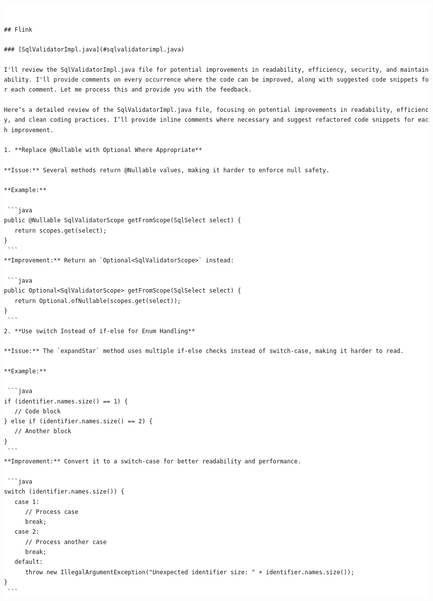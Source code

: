    ```


## Flink

### [SqlValidatorImpl.java](#sqlvalidatorimpl.java)

I'll review the SqlValidatorImpl.java file for potential improvements in readability, efficiency, security, and maintainability. I'll provide comments on every occurrence where the code can be improved, along with suggested code snippets for each comment. Let me process this and provide you with the feedback.

Here’s a detailed review of the SqlValidatorImpl.java file, focusing on potential improvements in readability, efficiency, and clean coding practices. I’ll provide inline comments where necessary and suggest refactored code snippets for each improvement.

1. **Replace @Nullable with Optional Where Appropriate**

   **Issue:** Several methods return @Nullable values, making it harder to enforce null safety.

   **Example:**

    ```java
   public @Nullable SqlValidatorScope getFromScope(SqlSelect select) {
      return scopes.get(select);
   }
    ```
   **Improvement:** Return an `Optional<SqlValidatorScope>` instead:

    ```java
   public Optional<SqlValidatorScope> getFromScope(SqlSelect select) {
      return Optional.ofNullable(scopes.get(select));
   }
    ```
2. **Use switch Instead of if-else for Enum Handling**
   
   **Issue:** The `expandStar` method uses multiple if-else checks instead of switch-case, making it harder to read.
   
   **Example:**

    ```java
   if (identifier.names.size() == 1) {
      // Code block
   } else if (identifier.names.size() == 2) {
      // Another block
   }
    ```
   **Improvement:** Convert it to a switch-case for better readability and performance.

    ```java
   switch (identifier.names.size()) {
      case 1:
         // Process case
         break;
      case 2:
         // Process another case
         break;
      default:
         throw new IllegalArgumentException("Unexpected identifier size: " + identifier.names.size());
   }
    ```

   ```